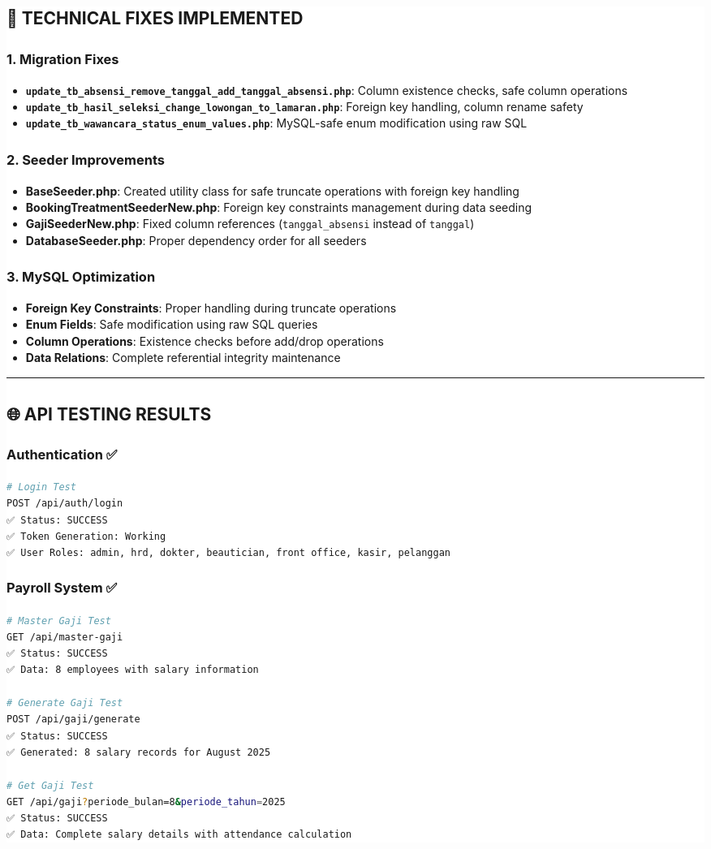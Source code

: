 
## 🔧 TECHNICAL FIXES IMPLEMENTED

### 1. Migration Fixes
- **`update_tb_absensi_remove_tanggal_add_tanggal_absensi.php`**: Column existence checks, safe column operations
- **`update_tb_hasil_seleksi_change_lowongan_to_lamaran.php`**: Foreign key handling, column rename safety
- **`update_tb_wawancara_status_enum_values.php`**: MySQL-safe enum modification using raw SQL

### 2. Seeder Improvements
- **BaseSeeder.php**: Created utility class for safe truncate operations with foreign key handling
- **BookingTreatmentSeederNew.php**: Foreign key constraints management during data seeding
- **GajiSeederNew.php**: Fixed column references (`tanggal_absensi` instead of `tanggal`)
- **DatabaseSeeder.php**: Proper dependency order for all seeders

### 3. MySQL Optimization
- **Foreign Key Constraints**: Proper handling during truncate operations
- **Enum Fields**: Safe modification using raw SQL queries
- **Column Operations**: Existence checks before add/drop operations
- **Data Relations**: Complete referential integrity maintenance

---

## 🌐 API TESTING RESULTS

### Authentication ✅
```bash
# Login Test
POST /api/auth/login
✅ Status: SUCCESS
✅ Token Generation: Working
✅ User Roles: admin, hrd, dokter, beautician, front office, kasir, pelanggan
```

### Payroll System ✅
```bash
# Master Gaji Test
GET /api/master-gaji
✅ Status: SUCCESS
✅ Data: 8 employees with salary information

# Generate Gaji Test  
POST /api/gaji/generate
✅ Status: SUCCESS
✅ Generated: 8 salary records for August 2025

# Get Gaji Test
GET /api/gaji?periode_bulan=8&periode_tahun=2025
✅ Status: SUCCESS
✅ Data: Complete salary details with attendance calculation
```
